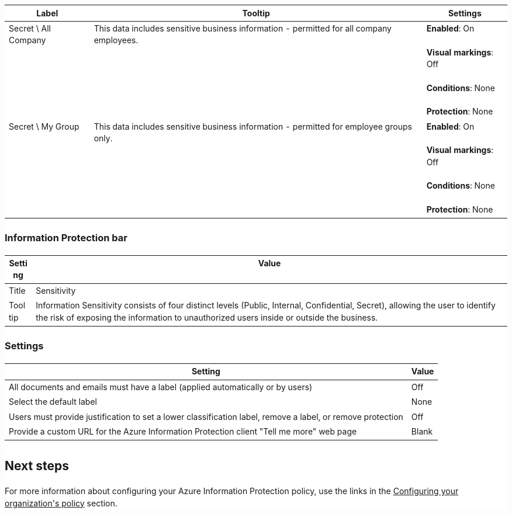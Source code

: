 |Label|Tooltip|Settings|
|-------------------------------|---------------------------|-----------------|
|Secret \ All Company|This data includes sensitive business information - permitted for all company employees.|**Enabled**: On <br /><br />**Visual markings**: Off<br /><br />**Conditions**: None<br /><br />**Protection**: None|
|Secret \ My Group|This data includes sensitive business information - permitted for employee groups only.|**Enabled**: On <br /><br />**Visual markings**: Off<br /><br />**Conditions**: None<br /><br />**Protection**: None|

### Information Protection bar

|Setting|Value|
|-------------------------------|---------------------------|
|Title|Sensitivity|
|Tooltip|Information Sensitivity consists of four distinct levels (Public, Internal, Confidential, Secret), allowing the user to identify the risk of exposing the information to unauthorized users inside or outside the business.|


### Settings

|Setting|Value|
|-------------------------------|---------------------------|
|All documents and emails must have a label (applied automatically or by users)|Off|
|Select the default label|None|
|Users must provide justification to set a lower classification label, remove a label, or remove protection|Off|
|Provide a custom URL for the Azure Information Protection client "Tell me more" web page|Blank|


## Next steps

For more information about configuring your Azure Information Protection policy, use the links in the [Configuring your organization's policy](configure-policy.md#configuring-your-organizations-policy) section. 
